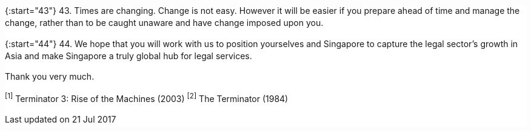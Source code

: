 {:start="43"}
43. Times are changing. Change is not easy. However it will be easier if you prepare ahead of time and manage the change, rather than to be caught unaware and have change imposed upon you.

 
{:start="44"}
44. We hope that you will work with us to position yourselves and Singapore to capture the legal sector’s growth in Asia and make Singapore a truly global hub for legal services.


Thank you very much.


<sup>[1]</sup> Terminator 3: Rise of the Machines (2003)
<sup>[2]</sup> The Terminator (1984)

<p class="address-centered">Last updated on 21 Jul 2017</p>

